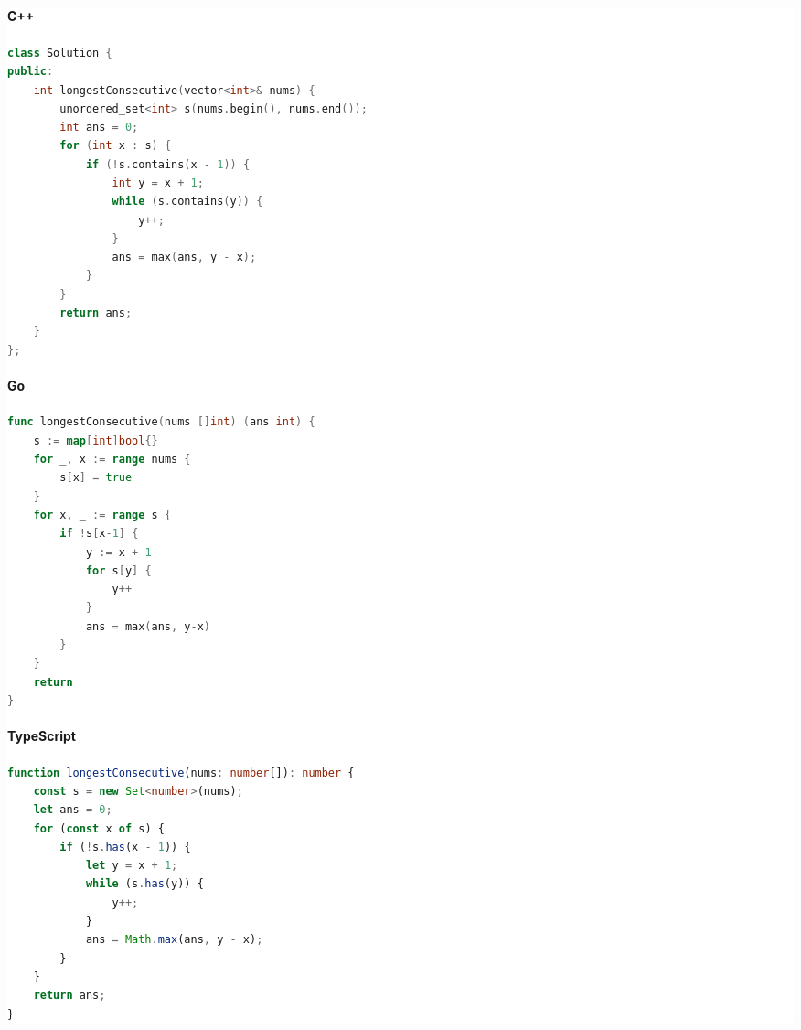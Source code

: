 #### C++

```cpp
class Solution {
public:
    int longestConsecutive(vector<int>& nums) {
        unordered_set<int> s(nums.begin(), nums.end());
        int ans = 0;
        for (int x : s) {
            if (!s.contains(x - 1)) {
                int y = x + 1;
                while (s.contains(y)) {
                    y++;
                }
                ans = max(ans, y - x);
            }
        }
        return ans;
    }
};
```

#### Go

```go
func longestConsecutive(nums []int) (ans int) {
	s := map[int]bool{}
	for _, x := range nums {
		s[x] = true
	}
	for x, _ := range s {
		if !s[x-1] {
			y := x + 1
			for s[y] {
				y++
			}
			ans = max(ans, y-x)
		}
	}
	return
}
```

#### TypeScript

```ts
function longestConsecutive(nums: number[]): number {
    const s = new Set<number>(nums);
    let ans = 0;
    for (const x of s) {
        if (!s.has(x - 1)) {
            let y = x + 1;
            while (s.has(y)) {
                y++;
            }
            ans = Math.max(ans, y - x);
        }
    }
    return ans;
}
```

